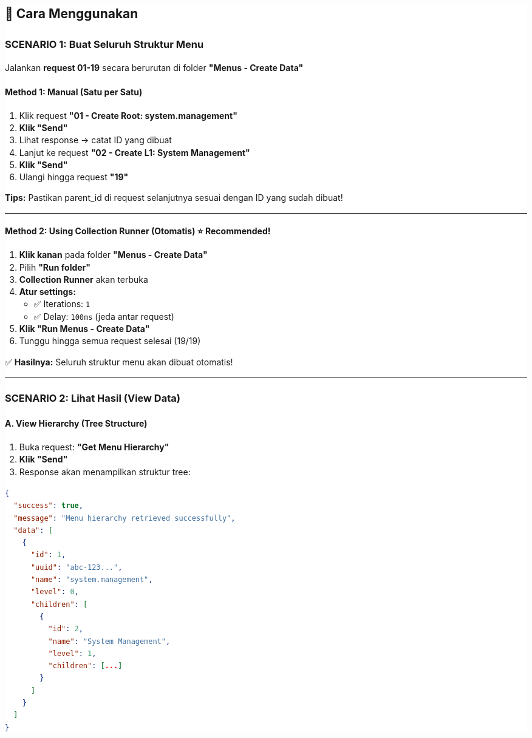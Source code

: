 
## 🎯 Cara Menggunakan

### **SCENARIO 1: Buat Seluruh Struktur Menu**

Jalankan **request 01-19** secara berurutan di folder **"Menus - Create Data"**

#### **Method 1: Manual (Satu per Satu)**

1. Klik request **"01 - Create Root: system.management"**
2. **Klik "Send"**
3. Lihat response → catat ID yang dibuat
4. Lanjut ke request **"02 - Create L1: System Management"**
5. **Klik "Send"**
6. Ulangi hingga request **"19"**

**Tips:** Pastikan parent_id di request selanjutnya sesuai dengan ID yang sudah dibuat!

---

#### **Method 2: Using Collection Runner (Otomatis)** ⭐ Recommended!

1. **Klik kanan** pada folder **"Menus - Create Data"**
2. Pilih **"Run folder"**
3. **Collection Runner** akan terbuka
4. **Atur settings:**
   - ✅ Iterations: `1`
   - ✅ Delay: `100ms` (jeda antar request)
5. **Klik "Run Menus - Create Data"**
6. Tunggu hingga semua request selesai (19/19)

✅ **Hasilnya:** Seluruh struktur menu akan dibuat otomatis!

---

### **SCENARIO 2: Lihat Hasil (View Data)**

#### **A. View Hierarchy (Tree Structure)**

1. Buka request: **"Get Menu Hierarchy"**
2. **Klik "Send"**
3. Response akan menampilkan struktur tree:

```json
{
  "success": true,
  "message": "Menu hierarchy retrieved successfully",
  "data": [
    {
      "id": 1,
      "uuid": "abc-123...",
      "name": "system.management",
      "level": 0,
      "children": [
        {
          "id": 2,
          "name": "System Management",
          "level": 1,
          "children": [...]
        }
      ]
    }
  ]
}
```
